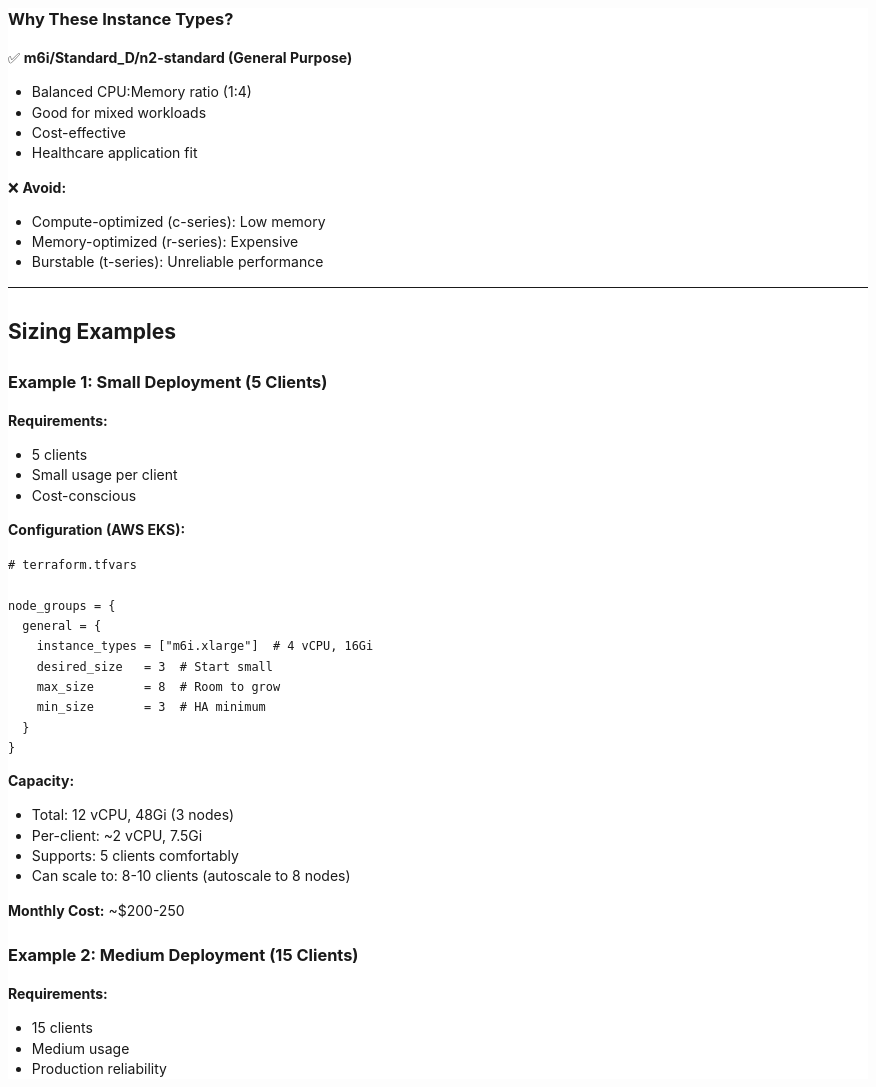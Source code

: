### Why These Instance Types?

✅ **m6i/Standard_D/n2-standard (General Purpose)**
- Balanced CPU:Memory ratio (1:4)
- Good for mixed workloads
- Cost-effective
- Healthcare application fit

❌ **Avoid:**
- Compute-optimized (c-series): Low memory
- Memory-optimized (r-series): Expensive
- Burstable (t-series): Unreliable performance

---

## Sizing Examples

### Example 1: Small Deployment (5 Clients)

**Requirements:**
- 5 clients
- Small usage per client
- Cost-conscious

**Configuration (AWS EKS):**
```hcl
# terraform.tfvars

node_groups = {
  general = {
    instance_types = ["m6i.xlarge"]  # 4 vCPU, 16Gi
    desired_size   = 3  # Start small
    max_size       = 8  # Room to grow
    min_size       = 3  # HA minimum
  }
}
```

**Capacity:**
- Total: 12 vCPU, 48Gi (3 nodes)
- Per-client: ~2 vCPU, 7.5Gi
- Supports: 5 clients comfortably
- Can scale to: 8-10 clients (autoscale to 8 nodes)

**Monthly Cost:** ~$200-250

### Example 2: Medium Deployment (15 Clients)

**Requirements:**
- 15 clients
- Medium usage
- Production reliability
